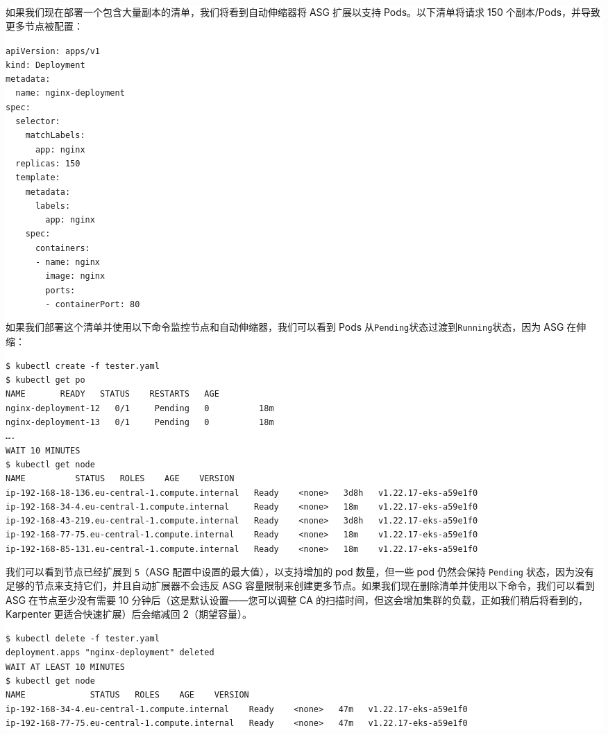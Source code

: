 如果我们现在部署一个包含大量副本的清单，我们将看到自动伸缩器将 ASG 扩展以支持 Pods。以下清单将请求 150 个副本/Pods，并导致更多节点被配置：

```
apiVersion: apps/v1
kind: Deployment
metadata:
  name: nginx-deployment
spec:
  selector:
    matchLabels:
      app: nginx
  replicas: 150
  template:
    metadata:
      labels:
        app: nginx
    spec:
      containers:
      - name: nginx
        image: nginx
        ports:
        - containerPort: 80
```

如果我们部署这个清单并使用以下命令监控节点和自动伸缩器，我们可以看到 Pods 从`Pending`状态过渡到`Running`状态，因为 ASG 在伸缩：

```
$ kubectl create -f tester.yaml
$ kubectl get po
NAME       READY   STATUS    RESTARTS   AGE
nginx-deployment-12   0/1     Pending   0          18m
nginx-deployment-13   0/1     Pending   0          18m
….
WAIT 10 MINUTES
$ kubectl get node
NAME          STATUS   ROLES    AGE    VERSION
ip-192-168-18-136.eu-central-1.compute.internal   Ready    <none>   3d8h   v1.22.17-eks-a59e1f0
ip-192-168-34-4.eu-central-1.compute.internal     Ready    <none>   18m    v1.22.17-eks-a59e1f0
ip-192-168-43-219.eu-central-1.compute.internal   Ready    <none>   3d8h   v1.22.17-eks-a59e1f0
ip-192-168-77-75.eu-central-1.compute.internal    Ready    <none>   18m    v1.22.17-eks-a59e1f0
ip-192-168-85-131.eu-central-1.compute.internal   Ready    <none>   18m    v1.22.17-eks-a59e1f0
```

我们可以看到节点已经扩展到 `5`（ASG 配置中设置的最大值），以支持增加的 pod 数量，但一些 pod 仍然会保持 `Pending` 状态，因为没有足够的节点来支持它们，并且自动扩展器不会违反 ASG 容量限制来创建更多节点。如果我们现在删除清单并使用以下命令，我们可以看到 ASG 在节点至少没有需要 10 分钟后（这是默认设置——您可以调整 CA 的扫描时间，但这会增加集群的负载，正如我们稍后将看到的，Karpenter 更适合快速扩展）后会缩减回 2（期望容量）。

```
$ kubectl delete -f tester.yaml
deployment.apps "nginx-deployment" deleted
WAIT AT LEAST 10 MINUTES
$ kubectl get node
NAME             STATUS   ROLES    AGE    VERSION
ip-192-168-34-4.eu-central-1.compute.internal    Ready    <none>   47m   v1.22.17-eks-a59e1f0
ip-192-168-77-75.eu-central-1.compute.internal   Ready    <none>   47m   v1.22.17-eks-a59e1f0
```

